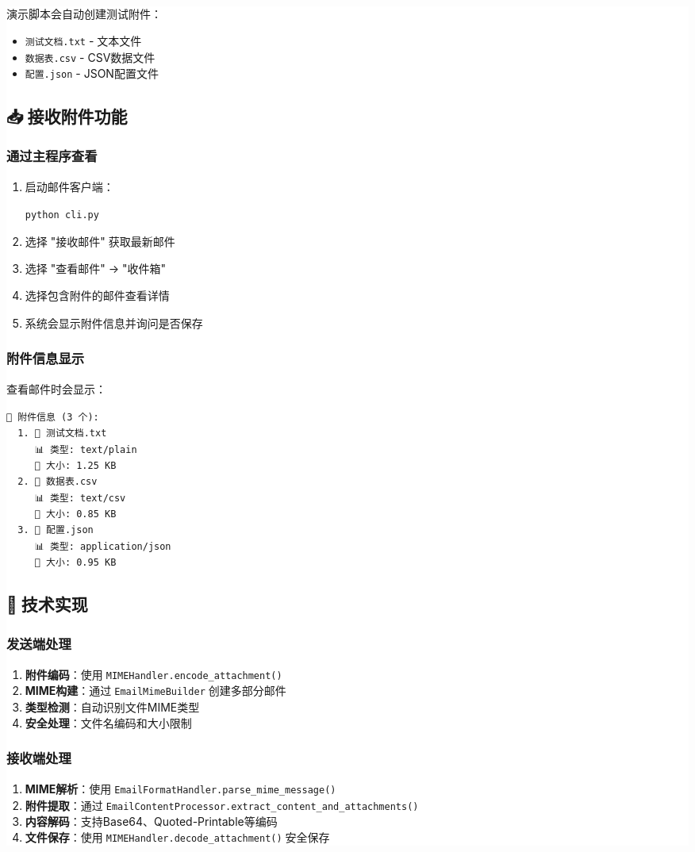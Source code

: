 演示脚本会自动创建测试附件：
- `测试文档.txt` - 文本文件
- `数据表.csv` - CSV数据文件
- `配置.json` - JSON配置文件

## 📥 接收附件功能

### 通过主程序查看

1. 启动邮件客户端：
   ```bash
   python cli.py
   ```

2. 选择 "接收邮件" 获取最新邮件

3. 选择 "查看邮件" → "收件箱"

4. 选择包含附件的邮件查看详情

5. 系统会显示附件信息并询问是否保存

### 附件信息显示

查看邮件时会显示：
```
📎 附件信息 (3 个):
  1. 📄 测试文档.txt
     📊 类型: text/plain
     📏 大小: 1.25 KB
  2. 📄 数据表.csv
     📊 类型: text/csv
     📏 大小: 0.85 KB
  3. 📄 配置.json
     📊 类型: application/json
     📏 大小: 0.95 KB
```

## 🔧 技术实现

### 发送端处理

1. **附件编码**：使用 `MIMEHandler.encode_attachment()` 
2. **MIME构建**：通过 `EmailMimeBuilder` 创建多部分邮件
3. **类型检测**：自动识别文件MIME类型
4. **安全处理**：文件名编码和大小限制

### 接收端处理

1. **MIME解析**：使用 `EmailFormatHandler.parse_mime_message()`
2. **附件提取**：通过 `EmailContentProcessor.extract_content_and_attachments()`
3. **内容解码**：支持Base64、Quoted-Printable等编码
4. **文件保存**：使用 `MIMEHandler.decode_attachment()` 安全保存
